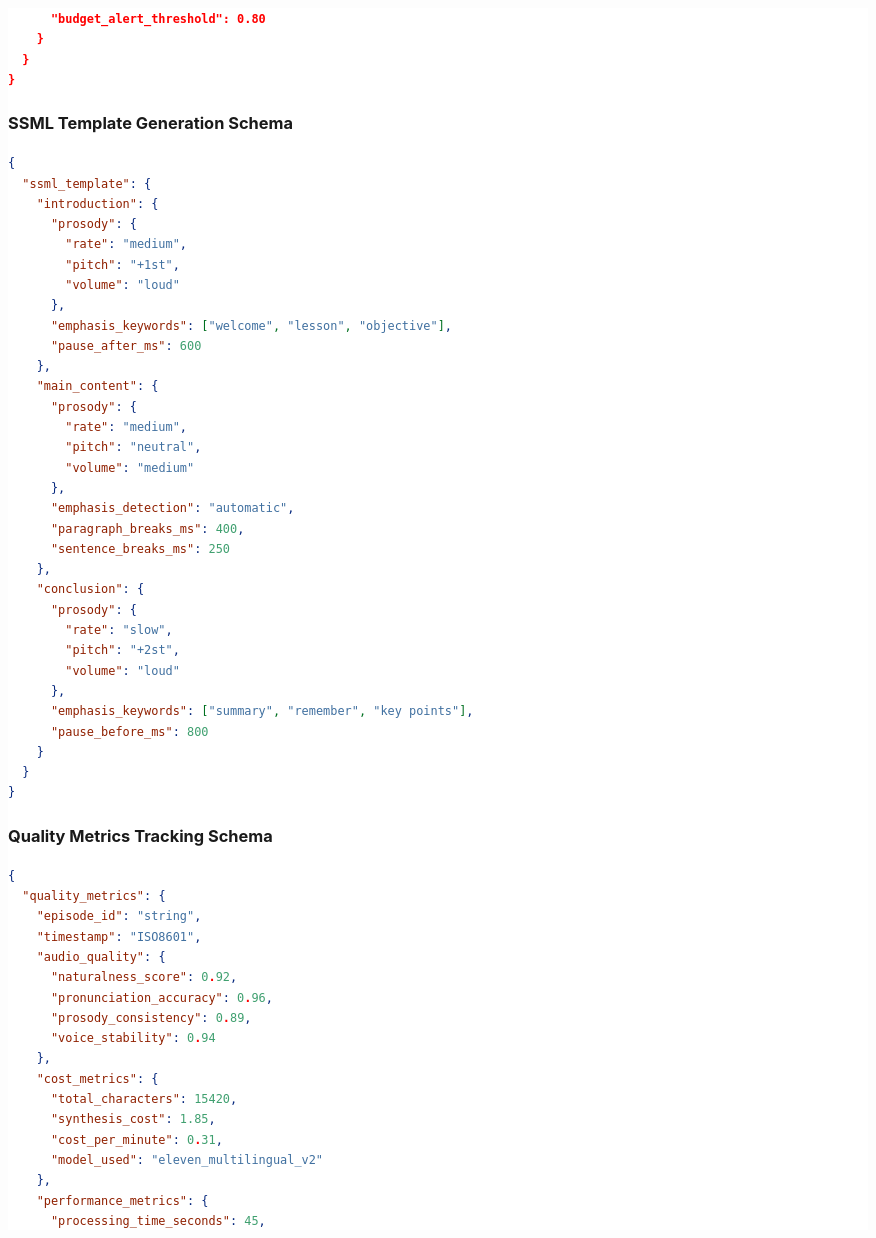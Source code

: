 ```json
      "budget_alert_threshold": 0.80
    }
  }
}
```

### SSML Template Generation Schema

```json
{
  "ssml_template": {
    "introduction": {
      "prosody": {
        "rate": "medium",
        "pitch": "+1st",
        "volume": "loud"
      },
      "emphasis_keywords": ["welcome", "lesson", "objective"],
      "pause_after_ms": 600
    },
    "main_content": {
      "prosody": {
        "rate": "medium",
        "pitch": "neutral",
        "volume": "medium"
      },
      "emphasis_detection": "automatic",
      "paragraph_breaks_ms": 400,
      "sentence_breaks_ms": 250
    },
    "conclusion": {
      "prosody": {
        "rate": "slow",
        "pitch": "+2st",
        "volume": "loud"
      },
      "emphasis_keywords": ["summary", "remember", "key points"],
      "pause_before_ms": 800
    }
  }
}
```

### Quality Metrics Tracking Schema

```json
{
  "quality_metrics": {
    "episode_id": "string",
    "timestamp": "ISO8601",
    "audio_quality": {
      "naturalness_score": 0.92,
      "pronunciation_accuracy": 0.96,
      "prosody_consistency": 0.89,
      "voice_stability": 0.94
    },
    "cost_metrics": {
      "total_characters": 15420,
      "synthesis_cost": 1.85,
      "cost_per_minute": 0.31,
      "model_used": "eleven_multilingual_v2"
    },
    "performance_metrics": {
      "processing_time_seconds": 45,
```